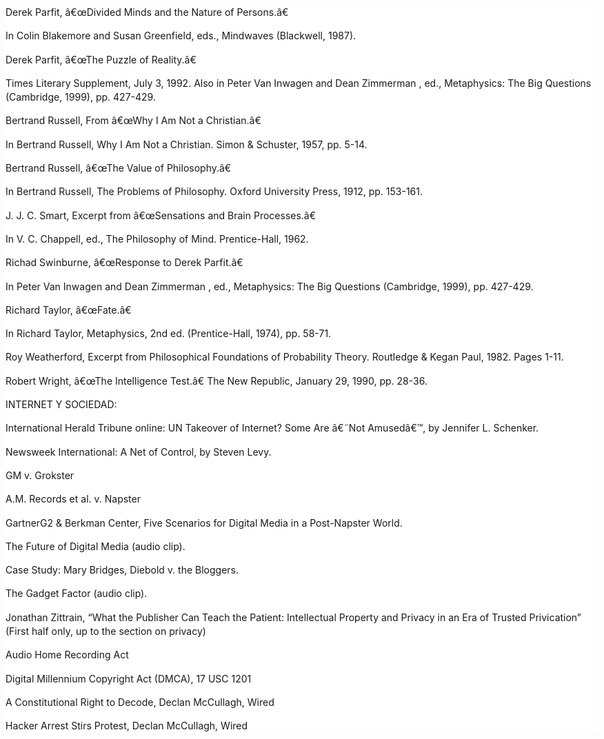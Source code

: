 Derek Parfit, â€œDivided Minds and the Nature of Persons.â€
  
In Colin Blakemore and Susan Greenfield, eds., Mindwaves (Blackwell, 1987).
  
Derek Parfit, â€œThe Puzzle of Reality.â€
  
Times Literary Supplement, July 3, 1992. Also in Peter Van Inwagen and Dean Zimmerman , ed., Metaphysics: The Big Questions (Cambridge, 1999), pp. 427-429.
  
Bertrand Russell, From â€œWhy I Am Not a Christian.â€
  
In Bertrand Russell, Why I Am Not a Christian. Simon & Schuster, 1957, pp. 5-14.
  
Bertrand Russell, â€œThe Value of Philosophy.â€
  
In Bertrand Russell, The Problems of Philosophy. Oxford University Press, 1912, pp. 153-161.
  
J. J. C. Smart, Excerpt from â€œSensations and Brain Processes.â€
  
In V. C. Chappell, ed., The Philosophy of Mind. Prentice-Hall, 1962.
  
Richad Swinburne, â€œResponse to Derek Parfit.â€
  
In Peter Van Inwagen and Dean Zimmerman , ed., Metaphysics: The Big Questions (Cambridge, 1999), pp. 427-429.
  
Richard Taylor, â€œFate.â€
  
In Richard Taylor, Metaphysics, 2nd ed. (Prentice-Hall, 1974), pp. 58-71.
  
Roy Weatherford, Excerpt from Philosophical Foundations of Probability Theory. Routledge & Kegan Paul, 1982. Pages 1-11.
  
Robert Wright, â€œThe Intelligence Test.â€ The New Republic, January 29, 1990, pp. 28-36.

INTERNET Y SOCIEDAD:

International Herald Tribune online: UN Takeover of Internet? Some Are â€˜Not Amusedâ€™, by Jennifer L. Schenker.
  
Newsweek International: A Net of Control, by Steven Levy.
  
GM v. Grokster
  
A.M. Records et al. v. Napster
  
GartnerG2 & Berkman Center, Five Scenarios for Digital Media in a Post-Napster World.
  
The Future of Digital Media (audio clip).
  
Case Study: Mary Bridges, Diebold v. the Bloggers.
  
The Gadget Factor (audio clip).
  
Jonathan Zittrain, &#8220;What the Publisher Can Teach the Patient: Intellectual Property and Privacy in an Era of Trusted Privication&#8221; (First half only, up to the section on privacy)
  
Audio Home Recording Act
  
Digital Millennium Copyright Act (DMCA), 17 USC 1201
  
A Constitutional Right to Decode, Declan McCullagh, Wired
  
Hacker Arrest Stirs Protest, Declan McCullagh, Wired
  